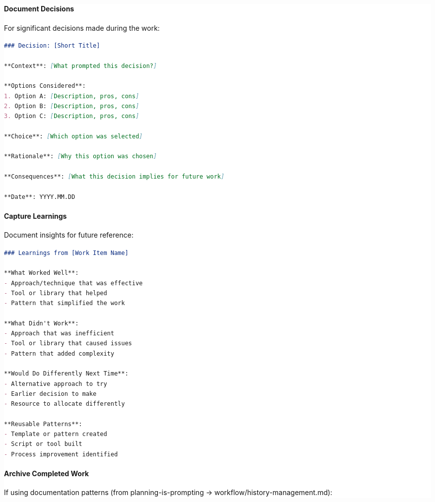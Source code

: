 #### Document Decisions

For significant decisions made during the work:

```markdown
### Decision: [Short Title]

**Context**: [What prompted this decision?]

**Options Considered**:
1. Option A: [Description, pros, cons]
2. Option B: [Description, pros, cons]
3. Option C: [Description, pros, cons]

**Choice**: [Which option was selected]

**Rationale**: [Why this option was chosen]

**Consequences**: [What this decision implies for future work]

**Date**: YYYY.MM.DD
```

#### Capture Learnings

Document insights for future reference:

```markdown
### Learnings from [Work Item Name]

**What Worked Well**:
- Approach/technique that was effective
- Tool or library that helped
- Pattern that simplified the work

**What Didn't Work**:
- Approach that was inefficient
- Tool or library that caused issues
- Pattern that added complexity

**Would Do Differently Next Time**:
- Alternative approach to try
- Earlier decision to make
- Resource to allocate differently

**Reusable Patterns**:
- Template or pattern created
- Script or tool built
- Process improvement identified
```

#### Archive Completed Work

If using documentation patterns (from planning-is-prompting → workflow/history-management.md):
